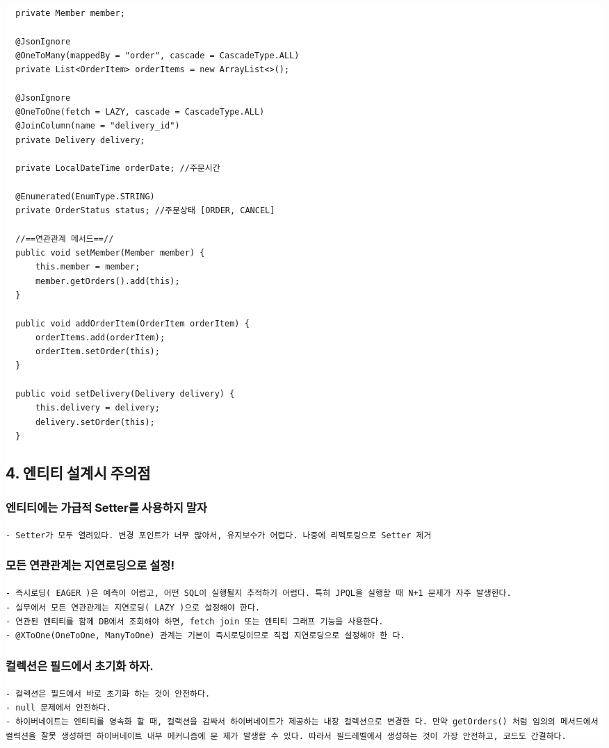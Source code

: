 ```
  private Member member;

  @JsonIgnore
  @OneToMany(mappedBy = "order", cascade = CascadeType.ALL)
  private List<OrderItem> orderItems = new ArrayList<>();

  @JsonIgnore
  @OneToOne(fetch = LAZY, cascade = CascadeType.ALL)
  @JoinColumn(name = "delivery_id")
  private Delivery delivery;

  private LocalDateTime orderDate; //주문시간

  @Enumerated(EnumType.STRING)
  private OrderStatus status; //주문상태 [ORDER, CANCEL]

  //==연관관계 메서드==//
  public void setMember(Member member) {
      this.member = member;
      member.getOrders().add(this);
  }

  public void addOrderItem(OrderItem orderItem) {
      orderItems.add(orderItem);
      orderItem.setOrder(this);
  }

  public void setDelivery(Delivery delivery) {
      this.delivery = delivery;
      delivery.setOrder(this);
  }
```

## 4. 엔티티 설계시 주의점

### 엔티티에는 가급적 Setter를 사용하지 말자
    - Setter가 모두 열려있다. 변경 포인트가 너무 많아서, 유지보수가 어렵다. 나중에 리펙토링으로 Setter 제거

### 모든 연관관계는 지연로딩으로 설정!
    - 즉시로딩( EAGER )은 예측이 어렵고, 어떤 SQL이 실행될지 추적하기 어렵다. 특히 JPQL을 실행할 때 N+1 문제가 자주 발생한다.
    - 실무에서 모든 연관관계는 지연로딩( LAZY )으로 설정해야 한다.
    - 연관된 엔티티를 함께 DB에서 조회해야 하면, fetch join 또는 엔티티 그래프 기능을 사용한다. 
    - @XToOne(OneToOne, ManyToOne) 관계는 기본이 즉시로딩이므로 직접 지연로딩으로 설정해야 한 다.

### 컬렉션은 필드에서 초기화 하자.
    - 컬렉션은 필드에서 바로 초기화 하는 것이 안전하다.
    - null 문제에서 안전하다.
    - 하이버네이트는 엔티티를 영속화 할 때, 컬랙션을 감싸서 하이버네이트가 제공하는 내장 컬렉션으로 변경한 다. 만약 getOrders() 처럼 임의의 메서드에서 컬력션을 잘못 생성하면 하이버네이트 내부 메커니즘에 문 제가 발생할 수 있다. 따라서 필드레벨에서 생성하는 것이 가장 안전하고, 코드도 간결하다.
